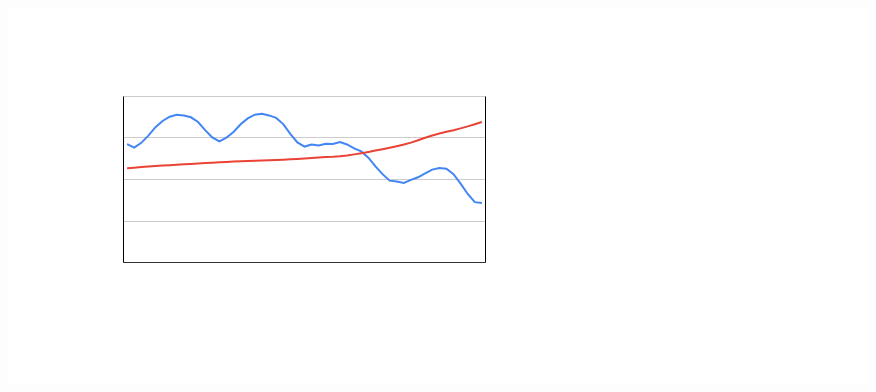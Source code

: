 
<svg version="1.1" viewBox="0.0 0.0 600.0 371.0" fill="none" stroke="none" stroke-linecap="square" stroke-miterlimit="10" width="600" height="371" xmlns:xlink="http://www.w3.org/1999/xlink" xmlns="http://www.w3.org/2000/svg"><path fill="#ffffff" d="M0 0L600.0 0L600.0 371.0L0 371.0L0 0Z" fill-rule="nonzero"/><path stroke="#333333" stroke-width="1.0" stroke-linecap="butt" d="M115.5 254.5L477.5 254.5" fill-rule="nonzero"/><path stroke="#cccccc" stroke-width="1.0" stroke-linecap="butt" d="M115.5 213.5L477.5 213.5" fill-rule="nonzero"/><path stroke="#cccccc" stroke-width="1.0" stroke-linecap="butt" d="M115.5 171.5L477.5 171.5" fill-rule="nonzero"/><path stroke="#cccccc" stroke-width="1.0" stroke-linecap="butt" d="M115.5 129.5L477.5 129.5" fill-rule="nonzero"/><path stroke="#cccccc" stroke-width="1.0" stroke-linecap="butt" d="M115.5 88.5L477.5 88.5" fill-rule="nonzero"/><path stroke="#000000" stroke-width="1.0" stroke-linecap="butt" d="M477.5 88.5L477.5 254.5" fill-rule="nonzero"/><path stroke="#000000" stroke-width="1.0" stroke-linecap="butt" d="M115.5 254.5L115.5 88.5" fill-rule="nonzero"/><clipPath id="id_0"><path d="M115.55 88.28333L477.45 88.28333L477.45 254.65834L115.55 254.65834L115.55 88.28333Z" clip-rule="nonzero"/></clipPath><path stroke="#4285f4" stroke-width="2.0" stroke-linecap="butt" clip-path="url(#id_0)" d="M119.09804 136.03154L126.194115 139.57417L133.29019 134.82649L140.38628 127.58477L147.48235 119.12377L154.57843 112.99202L161.67451 108.73124L168.77058 106.67759L175.86667 107.59798L182.96274 109.295166L190.05882 114.024376L197.1549 122.07459L204.25098 129.39093L211.34706 133.41971L218.44313 129.55016L225.53922 124.023926L232.6353 116.3493L239.73137 110.38833L246.82745 106.67634L253.92352 105.80969L261.01962 107.4029L268.1157 109.932465L275.21176 116.07944L282.30783 125.76371L289.40393 134.39908L296.5 138.57617L303.59607 136.47485L310.69217 137.55446L317.78824 135.81792L324.8843 135.94653L331.98038 133.96425L339.07648 136.48883L346.17255 140.29532L353.26862 143.41884L360.36472 149.62962L367.4608 158.41156L374.55685 166.14076L381.65295 172.65692L388.74902 173.49095L395.8451 174.88968L402.94116 171.85974L410.03726 169.29807L417.13333 165.46777L424.2294 161.6255L431.3255 160.04228L438.42157 160.81186L445.51764 166.1237L452.61374 175.5798L459.7098 185.96342L466.80588 194.16522L473.90195 194.93787" fill-rule="nonzero"/><path stroke="#ea4335" stroke-width="2.0" stroke-linecap="butt" clip-path="url(#id_0)" d="M119.09804 160.22014L126.194115 159.6528L133.29019 159.10168L140.38628 158.55223L147.48235 158.04312L154.57843 157.57768L161.67451 157.14677L168.77058 156.73792L175.86667 156.32822L182.96274 155.92351L190.05882 155.51547L197.1549 155.0962L204.25098 154.66113L211.34706 154.2556L218.44313 153.90787L225.53922 153.6084L232.6353 153.32971L239.73137 153.06934L246.82745 152.82976L253.92352 152.58644L261.01962 152.31151L268.1157 152.00371L275.21176 151.6905L282.30783 151.34071L289.40393 150.92685L296.5 150.44727L303.59607 149.90822L310.69217 149.39662L317.78824 149.03226L324.8843 148.7232L331.98038 148.24738L339.07648 147.4363L346.17255 146.37732L353.26862 145.1869L360.36472 143.90208L367.4608 142.60768L374.55685 141.22302L381.65295 139.78596L388.74902 138.22246L395.8451 136.58241L402.94116 134.59506L410.03726 132.2679L417.13333 129.79015L424.2294 127.51498L431.3255 125.565475L438.42157 123.83892L445.51764 122.20637L452.61374 120.3779L459.7098 118.40262L466.80588 116.22768L473.90195 114.05274" fill-rule="nonzero"/><path fill="#000000" fill-opacity="0.0" clip-path="url(#id_0)" d="M122.09804 136.03154C122.09804 137.6884 120.75489 139.03154 119.09804 139.03154C117.441185 139.03154 116.09804 137.6884 116.09804 136.03154C116.09804 134.3747 117.441185 133.03154 119.09804 133.03154C120.75489 133.03154 122.09804 134.3747 122.09804 136.03154Z" fill-rule="nonzero"/><path fill="#000000" fill-opacity="0.0" clip-path="url(#id_0)" d="M129.19412 139.57417C129.19412 141.23102 127.850975 142.57417 126.194115 142.57417C124.53726 142.57417 123.194115 141.23102 123.194115 139.57417C123.194115 137.91731 124.53726 136.57417 126.194115 136.57417C127.850975 136.57417 129.19412 137.91731 129.19412 139.57417Z" fill-rule="nonzero"/><path fill="#000000" fill-opacity="0.0" clip-path="url(#id_0)" d="M136.29019 134.82649C136.29019 136.48334 134.94705 137.82649 133.29019 137.82649C131.63335 137.82649 130.29019 136.48334 130.29019 134.82649C130.29019 133.16963 131.63335 131.82649 133.29019 131.82649C134.94705 131.82649 136.29019 133.16963 136.29019 134.82649Z" fill-rule="nonzero"/><path fill="#000000" fill-opacity="0.0" clip-path="url(#id_0)" d="M143.38628 127.58477C143.38628 129.24162 142.04312 130.58476 140.38628 130.58476C138.72942 130.58476 137.38628 129.24162 137.38628 127.58477C137.38628 125.92792 138.72942 124.58477 140.38628 124.58477C142.04312 124.58477 143.38628 125.92792 143.38628 127.58477Z" fill-rule="nonzero"/><path fill="#000000" fill-opacity="0.0" clip-path="url(#id_0)" d="M150.48235 119.12377C150.48235 120.780624 149.1392 122.12377 147.48235 122.12377C145.8255 122.12377 144.48235 120.780624 144.48235 119.12377C144.48235 117.46691 145.8255 116.12377 147.48235 116.12377C149.1392 116.12377 150.48235 117.46691 150.48235 119.12377Z" fill-rule="nonzero"/><path fill="#000000" fill-opacity="0.0" clip-path="url(#id_0)" d="M157.57843 112.99202C157.57843 114.64887 156.23529 115.99202 154.57843 115.99202C152.92157 115.99202 151.57843 114.64887 151.57843 112.99202C151.57843 111.33516 152.92157 109.99202 154.57843 109.99202C156.23529 109.99202 157.57843 111.33516 157.57843 112.99202Z" fill-rule="nonzero"/><path fill="#000000" fill-opacity="0.0" clip-path="url(#id_0)" d="M164.67451 108.73124C164.67451 110.38809 163.33136 111.73124 161.67451 111.73124C160.01765 111.73124 158.67451 110.38809 158.67451 108.73124C158.67451 107.07438 160.01765 105.73124 161.67451 105.73124C163.33136 105.73124 164.67451 107.07438 164.67451 108.73124Z" fill-rule="nonzero"/>